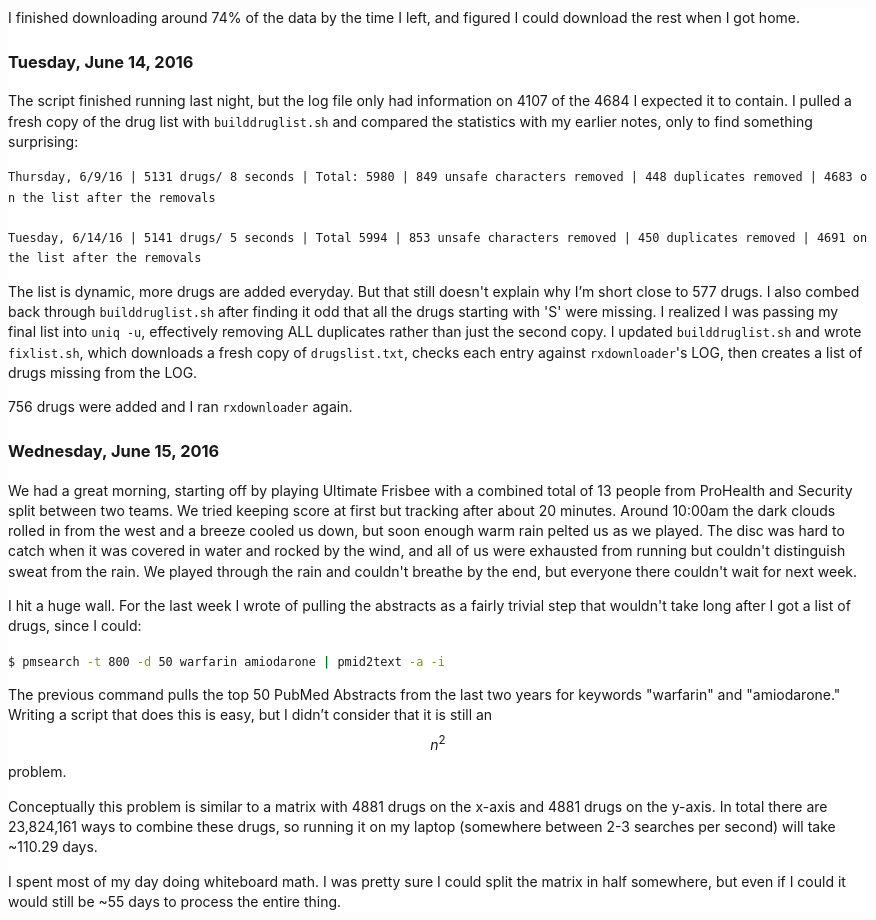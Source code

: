 
I finished downloading around 74% of the data by the time I left, and figured I
could download the rest when I got home.

### Tuesday, June 14, 2016

The script finished running last night, but the log file only had information on 4107 of the 4684 I expected it to contain.  I pulled a fresh copy of the drug list with `builddruglist.sh` and compared the statistics with my earlier notes, only to find something surprising:

```console
Thursday, 6/9/16 | 5131 drugs/ 8 seconds | Total: 5980 | 849 unsafe characters removed | 448 duplicates removed | 4683 on the list after the removals

Tuesday, 6/14/16 | 5141 drugs/ 5 seconds | Total 5994 | 853 unsafe characters removed | 450 duplicates removed | 4691 on the list after the removals
```

The list is dynamic, more drugs are added everyday.  But that still doesn't explain why I’m short close to 577 drugs.  I also combed back through `builddruglist.sh` after finding it odd that all the drugs starting with 'S' were missing.  I realized I was passing my final list into `uniq -u`, effectively removing ALL duplicates rather than just the second copy. I updated `builddruglist.sh` and wrote `fixlist.sh`, which downloads a fresh copy of `drugslist.txt`, checks each entry against `rxdownloader`'s LOG, then creates a list of drugs missing from the LOG.

756 drugs were added and I ran `rxdownloader` again.

### Wednesday, June 15, 2016

We had a great morning, starting off by playing Ultimate Frisbee with a combined
total of 13 people from ProHealth and Security split between two teams. We tried
keeping score at first but tracking after about 20 minutes. Around 10:00am the
dark clouds rolled in from the west and a breeze cooled us down, but soon enough
warm rain pelted us as we played. The disc was hard to catch when it was covered
in water and rocked by the wind, and all of us were exhausted from running but
couldn't distinguish sweat from the rain. We played through the rain and
couldn't breathe by the end, but everyone there couldn't wait for next week.

I hit a huge wall. For the last week I wrote of pulling the abstracts as a
fairly trivial step that wouldn't take long after I got a list of drugs,
since I could:

```bash
$ pmsearch -t 800 -d 50 warfarin amiodarone | pmid2text -a -i
```

The previous command pulls the top 50 PubMed Abstracts from the last two years
for keywords "warfarin" and "amiodarone."  Writing a script that does this is
easy, but I didn’t consider that it is still an $$n^{2}$$ problem.

Conceptually this problem is similar to a matrix with 4881 drugs on the x-axis and  4881 drugs on the y-axis.  In total there are 23,824,161 ways to combine these drugs, so running it on my laptop (somewhere between 2-3 searches per second) will take ~110.29 days.

I spent most of my day doing whiteboard math.  I was pretty sure I could split the matrix in half somewhere, but even if I could it would still be ~55 days to process the entire thing.
